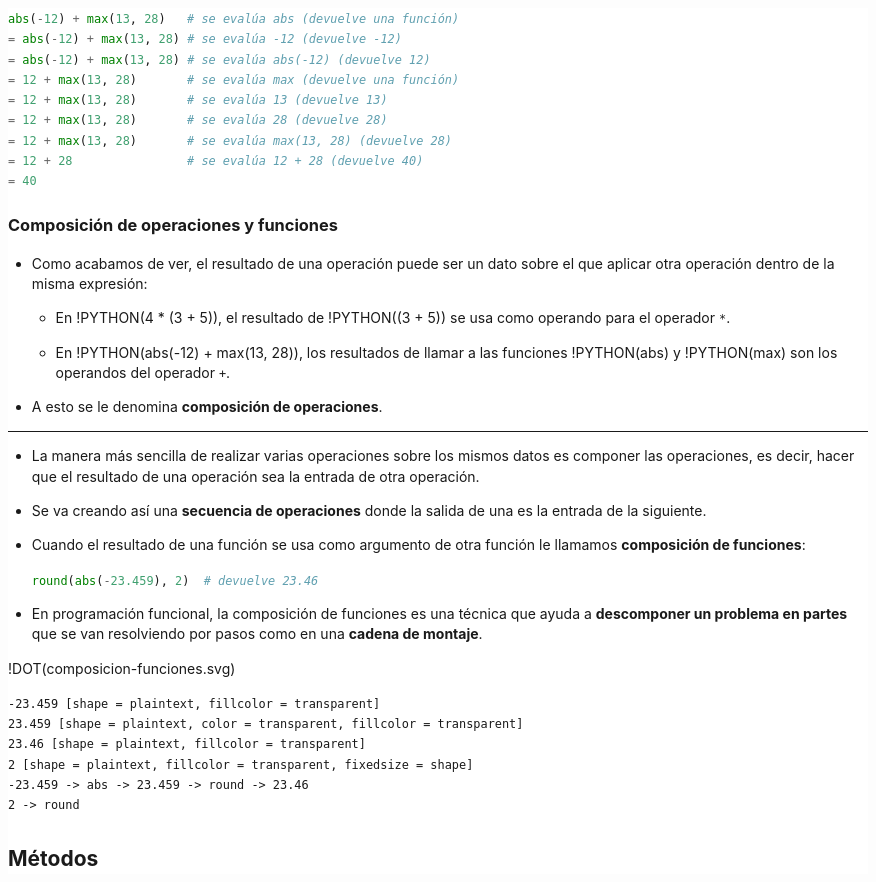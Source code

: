   ```python
  abs(-12) + max(13, 28)   # se evalúa abs (devuelve una función)
  = abs(-12) + max(13, 28) # se evalúa -12 (devuelve -12)
  = abs(-12) + max(13, 28) # se evalúa abs(-12) (devuelve 12)
  = 12 + max(13, 28)       # se evalúa max (devuelve una función)
  = 12 + max(13, 28)       # se evalúa 13 (devuelve 13)
  = 12 + max(13, 28)       # se evalúa 28 (devuelve 28)
  = 12 + max(13, 28)       # se evalúa max(13, 28) (devuelve 28)
  = 12 + 28                # se evalúa 12 + 28 (devuelve 40)
  = 40
  ```

### Composición de operaciones y funciones

- Como acabamos de ver, el resultado de una operación puede ser un dato sobre
  el que aplicar otra operación dentro de la misma expresión:

  - En !PYTHON(4 * (3 + 5)), el resultado de !PYTHON((3 + 5)) se usa como
    operando para el operador `*`.

  - En !PYTHON(abs(-12) + max(13, 28)), los resultados de llamar a las
    funciones !PYTHON(abs) y !PYTHON(max) son los operandos del operador `+`.

- A esto se le denomina **composición de operaciones**.

---

- La manera más sencilla de realizar varias operaciones sobre los mismos datos
  es componer las operaciones, es decir, hacer que el resultado de una
  operación sea la entrada de otra operación.

- Se va creando así una **secuencia de operaciones** donde la salida de una es
  la entrada de la siguiente.

- Cuando el resultado de una función se usa como argumento de otra función
  le llamamos **composición de funciones**:

  ```python
  round(abs(-23.459), 2)  # devuelve 23.46
  ```

- En programación funcional, la composición de funciones es una técnica que
  ayuda a **descomponer un problema en partes** que se van resolviendo por
  pasos como en una **cadena de montaje**.

!DOT(composicion-funciones.svg)
~~~~~~~~~~~~~~~~~~~~~~~~~~~~~~~
-23.459 [shape = plaintext, fillcolor = transparent]
23.459 [shape = plaintext, color = transparent, fillcolor = transparent]
23.46 [shape = plaintext, fillcolor = transparent]
2 [shape = plaintext, fillcolor = transparent, fixedsize = shape]
-23.459 -> abs -> 23.459 -> round -> 23.46
2 -> round
~~~~~~~~~~~~~~~~~~~~~~~~~~~~~~~

## Métodos
